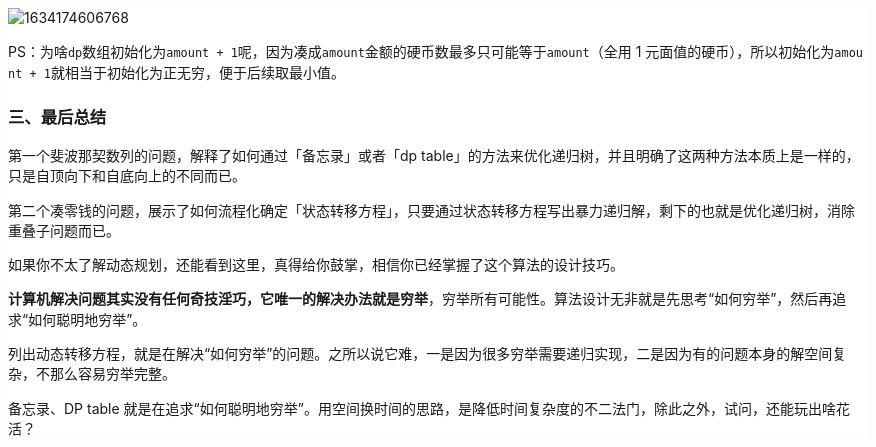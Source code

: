 ![1634174606768](https://tprzfbucket.oss-cn-beijing.aliyuncs.com/hadoop/202110/14/092329-68865.png)

PS：为啥`dp`数组初始化为`amount + 1`呢，因为凑成`amount`金额的硬币数最多只可能等于`amount`（全用 1 元面值的硬币），所以初始化为`amount + 1`就相当于初始化为正无穷，便于后续取最小值。

### 三、最后总结

第一个斐波那契数列的问题，解释了如何通过「备忘录」或者「dp table」的方法来优化递归树，并且明确了这两种方法本质上是一样的，只是自顶向下和自底向上的不同而已。

第二个凑零钱的问题，展示了如何流程化确定「状态转移方程」，只要通过状态转移方程写出暴力递归解，剩下的也就是优化递归树，消除重叠子问题而已。

如果你不太了解动态规划，还能看到这里，真得给你鼓掌，相信你已经掌握了这个算法的设计技巧。

**计算机解决问题其实没有任何奇技淫巧，它唯一的解决办法就是穷举**，穷举所有可能性。算法设计无非就是先思考“如何穷举”，然后再追求“如何聪明地穷举”。

列出动态转移方程，就是在解决“如何穷举”的问题。之所以说它难，一是因为很多穷举需要递归实现，二是因为有的问题本身的解空间复杂，不那么容易穷举完整。

备忘录、DP table 就是在追求“如何聪明地穷举”。用空间换时间的思路，是降低时间复杂度的不二法门，除此之外，试问，还能玩出啥花活？
